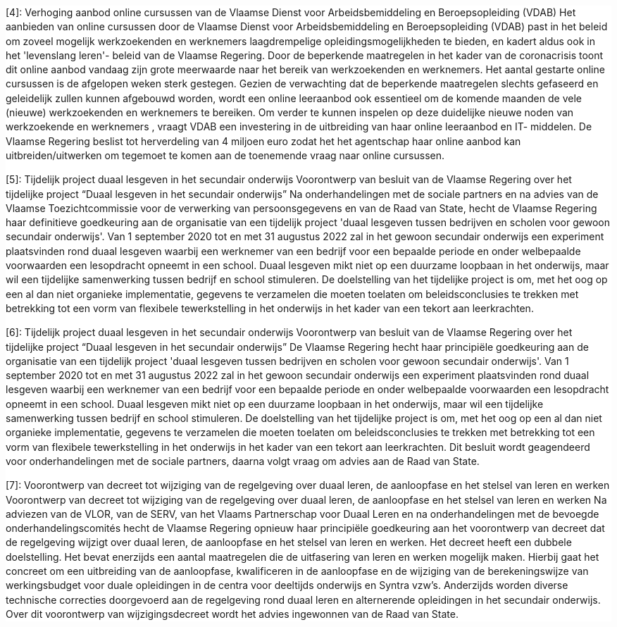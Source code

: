 \[4\]: Verhoging aanbod online cursussen van de Vlaamse Dienst voor Arbeidsbemiddeling en Beroepsopleiding (VDAB)   Het aanbieden van online cursussen door de Vlaamse Dienst voor Arbeidsbemiddeling en Beroepsopleiding (VDAB) past in het beleid om zoveel mogelijk werkzoekenden en werknemers laagdrempelige opleidingsmogelijkheden te bieden, en kadert aldus ook in het 'levenslang leren'- beleid van de Vlaamse Regering. Door de beperkende maatregelen in het kader van de coronacrisis toont dit online aanbod vandaag zijn grote meerwaarde naar het bereik van werkzoekenden en werknemers. Het aantal gestarte online cursussen is de afgelopen weken sterk gestegen. Gezien de verwachting dat de beperkende maatregelen slechts gefaseerd en geleidelijk zullen kunnen afgebouwd worden, wordt een online leeraanbod ook essentieel om de komende maanden de vele (nieuwe) werkzoekenden en werknemers te bereiken. Om verder te kunnen inspelen op deze duidelijke nieuwe noden van werkzoekende en werknemers , vraagt VDAB een investering in de uitbreiding van  haar online leeraanbod en IT- middelen. De Vlaamse Regering beslist tot herverdeling van 4 miljoen euro zodat het het agentschap haar online aanbod kan uitbreiden/uitwerken om tegemoet te komen aan de toenemende vraag naar online cursussen.

\[5\]: Tijdelijk project duaal lesgeven in het secundair onderwijs Voorontwerp van besluit van de Vlaamse Regering over het tijdelijke project “Duaal lesgeven in het secundair onderwijs”  Na onderhandelingen met de sociale partners en na advies van de Vlaamse Toezichtcommissie voor de verwerking van persoonsgegevens en van de Raad van State, hecht de Vlaamse Regering haar definitieve goedkeuring aan de organisatie van een tijdelijk project 'duaal lesgeven tussen bedrijven en scholen voor gewoon secundair  onderwijs'. Van 1 september 2020 tot en met 31 augustus 2022 zal in het gewoon secundair onderwijs een experiment plaatsvinden rond duaal lesgeven waarbij een werknemer van een bedrijf voor een bepaalde periode en onder welbepaalde voorwaarden een lesopdracht opneemt in een school. Duaal lesgeven mikt niet op een duurzame loopbaan in het onderwijs, maar wil een tijdelijke samenwerking tussen bedrijf en school stimuleren. De doelstelling van het tijdelijke project is om, met het oog op een al dan niet organieke implementatie, gegevens te verzamelen die moeten toelaten om beleidsconclusies te trekken met betrekking tot een vorm van flexibele tewerkstelling in het  onderwijs in het kader van een tekort aan leerkrachten.

\[6\]: Tijdelijk project duaal lesgeven in het secundair onderwijs Voorontwerp van besluit van de Vlaamse Regering over het tijdelijke project “Duaal lesgeven in het secundair onderwijs”  De Vlaamse Regering hecht haar principiële goedkeuring aan de organisatie van een tijdelijk project 'duaal lesgeven tussen bedrijven en scholen voor gewoon secundair  onderwijs'. Van 1 september 2020 tot en met 31 augustus 2022 zal in het gewoon secundair onderwijs een experiment plaatsvinden rond duaal lesgeven waarbij een werknemer van een bedrijf voor een bepaalde periode en onder welbepaalde voorwaarden een lesopdracht opneemt in een school. Duaal lesgeven mikt niet op een duurzame loopbaan in het onderwijs, maar wil een tijdelijke samenwerking tussen bedrijf en school stimuleren. De doelstelling van het tijdelijke project is om, met het oog op een al dan niet organieke implementatie, gegevens te verzamelen die moeten toelaten om beleidsconclusies te trekken met betrekking tot een vorm van flexibele tewerkstelling in het  onderwijs in het kader van een tekort aan leerkrachten. Dit besluit wordt geagendeerd voor onderhandelingen met de sociale partners, daarna volgt vraag om advies aan de Raad van State.

\[7\]: Voorontwerp van decreet tot wijziging van de regelgeving over duaal leren, de aanloopfase en het stelsel van leren en werken Voorontwerp van decreet tot wijziging van de regelgeving over duaal leren, de aanloopfase en het stelsel van leren en werken  ​Na adviezen van de VLOR, van de SERV, van het Vlaams Partnerschap voor Duaal Leren en na onderhandelingen met de bevoegde onderhandelingscomités hecht de Vlaamse Regering opnieuw haar principiële goedkeuring aan het voorontwerp van decreet dat de regelgeving wijzigt over duaal leren, de aanloopfase en het stelsel van leren en werken. Het decreet heeft een dubbele doelstelling. Het bevat enerzijds een aantal maatregelen die de uitfasering van leren en werken mogelijk maken. Hierbij gaat het concreet om een uitbreiding van de aanloopfase, kwalificeren in de aanloopfase en de wijziging van de berekeningswijze van werkingsbudget voor duale opleidingen in de centra voor deeltijds onderwijs en Syntra vzw’s. Anderzijds worden diverse technische correcties doorgevoerd aan de regelgeving rond duaal leren en alternerende opleidingen in het secundair onderwijs. Over dit voorontwerp van wijzigingsdecreet wordt het advies ingewonnen van de Raad van State.
